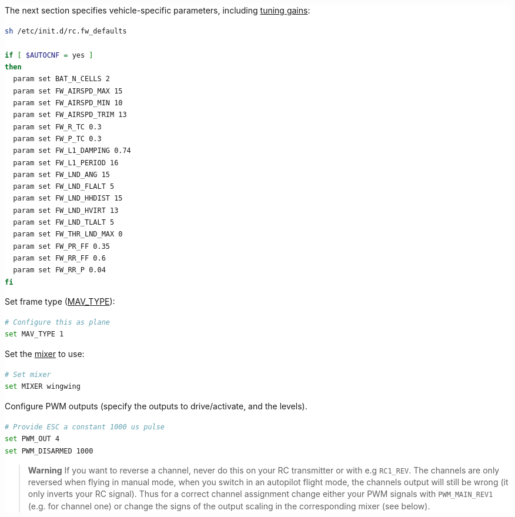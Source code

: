 The next section specifies vehicle-specific parameters, including [tuning gains](#tuning-gains):

```bash
sh /etc/init.d/rc.fw_defaults

if [ $AUTOCNF = yes ]
then
  param set BAT_N_CELLS 2
  param set FW_AIRSPD_MAX 15
  param set FW_AIRSPD_MIN 10
  param set FW_AIRSPD_TRIM 13
  param set FW_R_TC 0.3
  param set FW_P_TC 0.3
  param set FW_L1_DAMPING 0.74
  param set FW_L1_PERIOD 16
  param set FW_LND_ANG 15
  param set FW_LND_FLALT 5
  param set FW_LND_HHDIST 15
  param set FW_LND_HVIRT 13
  param set FW_LND_TLALT 5
  param set FW_THR_LND_MAX 0
  param set FW_PR_FF 0.35
  param set FW_RR_FF 0.6
  param set FW_RR_P 0.04
fi
```

Set frame type ([MAV_TYPE](https://mavlink.io/en/messages/common.html#MAV_TYPE)):

```bash
# Configure this as plane
set MAV_TYPE 1
```

Set the [mixer](#mixer-file) to use:

```bash
# Set mixer
set MIXER wingwing
```

Configure PWM outputs (specify the outputs to drive/activate, and the levels).

```bash
# Provide ESC a constant 1000 us pulse
set PWM_OUT 4
set PWM_DISARMED 1000
```

> **Warning** If you want to reverse a channel, never do this on your RC transmitter or with e.g `RC1_REV`. The channels are only reversed when flying in manual mode, when you switch in an autopilot flight mode, the channels output will still be wrong (it only inverts your RC signal). Thus for a correct channel assignment change either your PWM signals with `PWM_MAIN_REV1` (e.g. for channel one) or change the signs of the output scaling in the corresponding mixer (see below).

<a id="mixer-file"></a>
